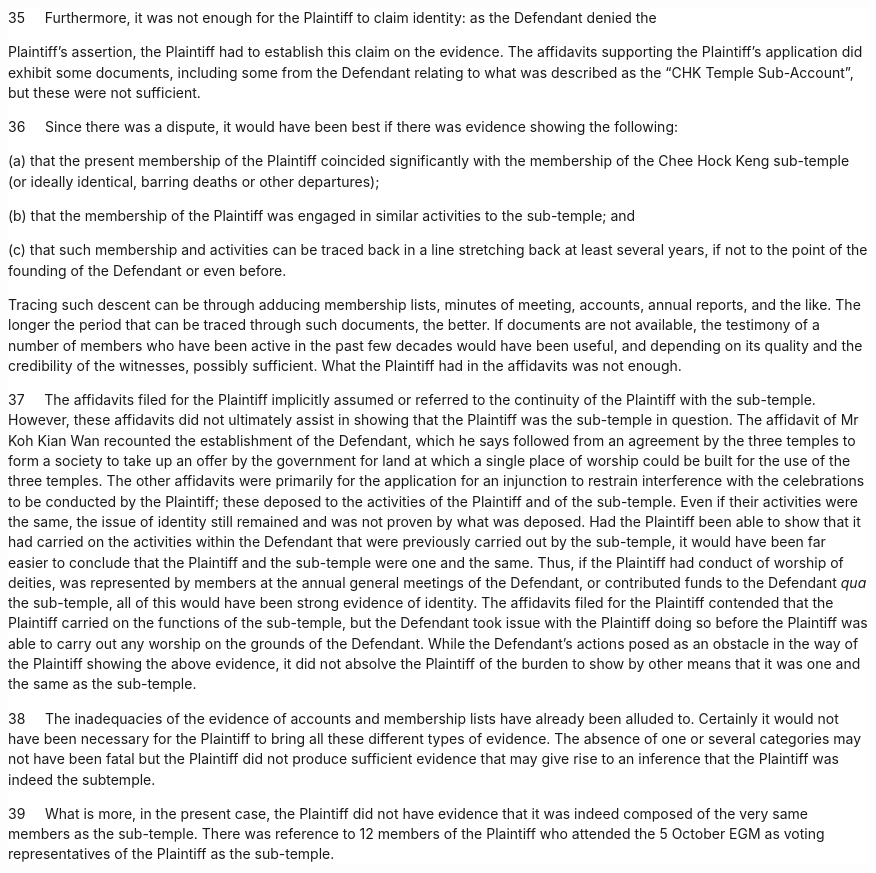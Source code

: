 35     Furthermore, it was not enough for the Plaintiff to claim identity: as the Defendant denied the 


Plaintiff’s assertion, the Plaintiff had to establish this claim on the evidence. The affidavits supporting the Plaintiff’s application did exhibit some documents, including some from the Defendant relating to what was described as the “CHK Temple Sub-Account”, but these were not sufficient. 

36     Since there was a dispute, it would have been best if there was evidence showing the following: 

 (a) that the present membership of the Plaintiff coincided significantly with the membership of the Chee Hock Keng sub-temple (or ideally identical, barring deaths or other departures); 

 (b) that the membership of the Plaintiff was engaged in similar activities to the sub-temple; and 

 (c) that such membership and activities can be traced back in a line stretching back at least several years, if not to the point of the founding of the Defendant or even before. 

Tracing such descent can be through adducing membership lists, minutes of meeting, accounts, annual reports, and the like. The longer the period that can be traced through such documents, the better. If documents are not available, the testimony of a number of members who have been active in the past few decades would have been useful, and depending on its quality and the credibility of the witnesses, possibly sufficient. What the Plaintiff had in the affidavits was not enough. 

37     The affidavits filed for the Plaintiff implicitly assumed or referred to the continuity of the Plaintiff with the sub-temple. However, these affidavits did not ultimately assist in showing that the Plaintiff was the sub-temple in question. The affidavit of Mr Koh Kian Wan recounted the establishment of the Defendant, which he says followed from an agreement by the three temples to form a society to take up an offer by the government for land at which a single place of worship could be built for the use of the three temples. The other affidavits were primarily for the application for an injunction to restrain interference with the celebrations to be conducted by the Plaintiff; these deposed to the activities of the Plaintiff and of the sub-temple. Even if their activities were the same, the issue of identity still remained and was not proven by what was deposed. Had the Plaintiff been able to show that it had carried on the activities within the Defendant that were previously carried out by the sub-temple, it would have been far easier to conclude that the Plaintiff and the sub-temple were one and the same. Thus, if the Plaintiff had conduct of worship of deities, was represented by members at the annual general meetings of the Defendant, or contributed funds to the Defendant _qua_ the sub-temple, all of this would have been strong evidence of identity. The affidavits filed for the Plaintiff contended that the Plaintiff carried on the functions of the sub-temple, but the Defendant took issue with the Plaintiff doing so before the Plaintiff was able to carry out any worship on the grounds of the Defendant. While the Defendant’s actions posed as an obstacle in the way of the Plaintiff showing the above evidence, it did not absolve the Plaintiff of the burden to show by other means that it was one and the same as the sub-temple. 

38     The inadequacies of the evidence of accounts and membership lists have already been alluded to. Certainly it would not have been necessary for the Plaintiff to bring all these different types of evidence. The absence of one or several categories may not have been fatal but the Plaintiff did not produce sufficient evidence that may give rise to an inference that the Plaintiff was indeed the subtemple. 

39     What is more, in the present case, the Plaintiff did not have evidence that it was indeed composed of the very same members as the sub-temple. There was reference to 12 members of the Plaintiff who attended the 5 October EGM as voting representatives of the Plaintiff as the sub-temple. 

